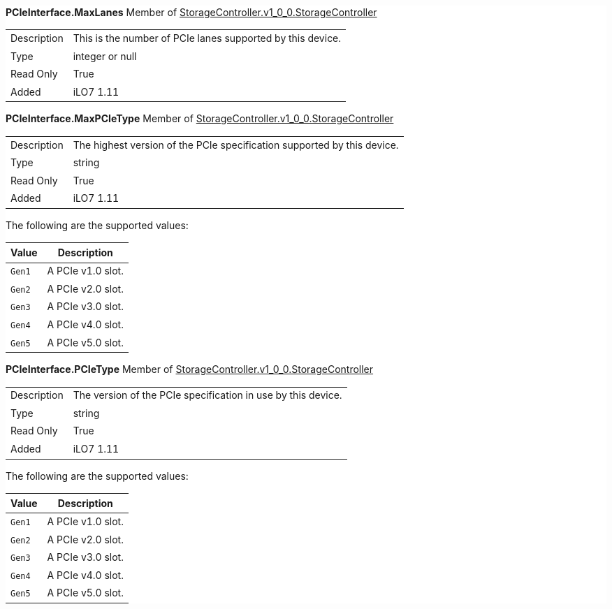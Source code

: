 **PCIeInterface.MaxLanes**
Member of [StorageController.v1\_0\_0.StorageController](#storagecontroller)

| | |
|---|---|
|Description|This is the number of PCIe lanes supported by this device.|
|Type|integer or null|
|Read Only|True|
|Added|iLO7 1.11|

**PCIeInterface.MaxPCIeType**
Member of [StorageController.v1\_0\_0.StorageController](#storagecontroller)

| | |
|---|---|
|Description|The highest version of the PCIe specification supported by this device.|
|Type|string|
|Read Only|True|
|Added|iLO7 1.11|

The following are the supported values:

|Value|Description|
|---|---|
|`Gen1`|A PCIe v1.0 slot.|
|`Gen2`|A PCIe v2.0 slot.|
|`Gen3`|A PCIe v3.0 slot.|
|`Gen4`|A PCIe v4.0 slot.|
|`Gen5`|A PCIe v5.0 slot.|

**PCIeInterface.PCIeType**
Member of [StorageController.v1\_0\_0.StorageController](#storagecontroller)

| | |
|---|---|
|Description|The version of the PCIe specification in use by this device.|
|Type|string|
|Read Only|True|
|Added|iLO7 1.11|

The following are the supported values:

|Value|Description|
|---|---|
|`Gen1`|A PCIe v1.0 slot.|
|`Gen2`|A PCIe v2.0 slot.|
|`Gen3`|A PCIe v3.0 slot.|
|`Gen4`|A PCIe v4.0 slot.|
|`Gen5`|A PCIe v5.0 slot.|
